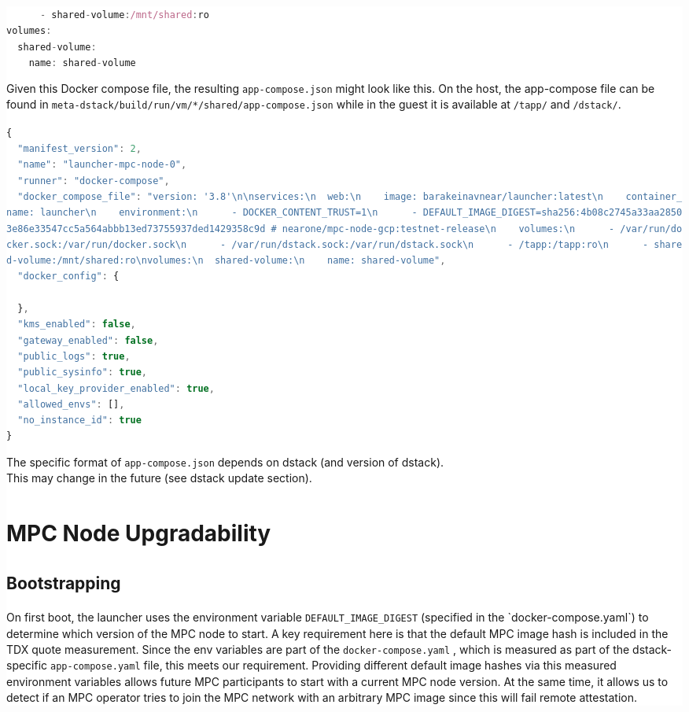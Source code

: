 ```javascript
      - shared-volume:/mnt/shared:ro
volumes:
  shared-volume:
    name: shared-volume
```


Given this Docker compose file, the resulting `app-compose.json` might look like this. On the host, the app-compose file can be found in `meta-dstack/build/run/vm/*/shared/app-compose.json` while in the guest it is available at `/tapp/` and `/dstack/`.

```javascript
{
  "manifest_version": 2,
  "name": "launcher-mpc-node-0",
  "runner": "docker-compose",
  "docker_compose_file": "version: '3.8'\n\nservices:\n  web:\n    image: barakeinavnear/launcher:latest\n    container_name: launcher\n    environment:\n      - DOCKER_CONTENT_TRUST=1\n      - DEFAULT_IMAGE_DIGEST=sha256:4b08c2745a33aa28503e86e33547cc5a564abbb13ed73755937ded1429358c9d # nearone/mpc-node-gcp:testnet-release\n    volumes:\n      - /var/run/docker.sock:/var/run/docker.sock\n      - /var/run/dstack.sock:/var/run/dstack.sock\n      - /tapp:/tapp:ro\n      - shared-volume:/mnt/shared:ro\nvolumes:\n  shared-volume:\n    name: shared-volume",
  "docker_config": {

  },
  "kms_enabled": false,
  "gateway_enabled": false,
  "public_logs": true,
  "public_sysinfo": true,
  "local_key_provider_enabled": true,
  "allowed_envs": [],
  "no_instance_id": true
}
```

The specific format of `app-compose.json` depends on dstack (and version of dstack).  
This may change in the future (see dstack update section).


# MPC Node Upgradability


## Bootstrapping

On first boot, the launcher uses the environment variable `DEFAULT_IMAGE_DIGEST` (specified in the \`docker-compose.yaml\`) to determine which version of the MPC node to start. A key requirement here is that the default MPC image hash is included in the TDX quote measurement. Since the env variables are part of the `docker-compose.yaml` , which is measured as part of the dstack-specific `app-compose.yaml` file, this meets our requirement. Providing different default image hashes via this measured environment variables allows future MPC participants to start with a current MPC node version. At the same time, it allows us to detect if an MPC operator tries to join the MPC network with an arbitrary MPC image since this will fail remote attestation.
